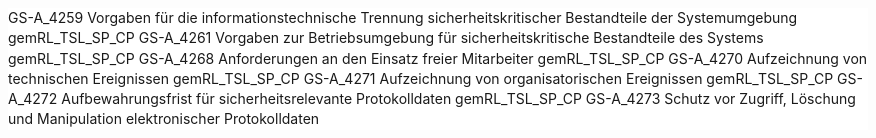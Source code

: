 </td></tr><tr><td>
GS-A_4259

</td><td>
Vorgaben für die informationstechnische Trennung sicherheitskritischer
Bestandteile der Systemumgebung

</td><td>
gemRL_TSL_SP_CP

</td></tr><tr><td>
GS-A_4261

</td><td>
Vorgaben zur Betriebsumgebung für sicherheitskritische Bestandteile des Systems

</td><td>
gemRL_TSL_SP_CP

</td></tr><tr><td>
GS-A_4268

</td><td>
Anforderungen an den Einsatz freier Mitarbeiter

</td><td>
gemRL_TSL_SP_CP

</td></tr><tr><td>
GS-A_4270

</td><td>
Aufzeichnung von technischen Ereignissen

</td><td>
gemRL_TSL_SP_CP

</td></tr><tr><td>
GS-A_4271

</td><td>
Aufzeichnung von organisatorischen Ereignissen

</td><td>
gemRL_TSL_SP_CP

</td></tr><tr><td>
GS-A_4272

</td><td>
Aufbewahrungsfrist für sicherheitsrelevante Protokolldaten

</td><td>
gemRL_TSL_SP_CP

</td></tr><tr><td>
GS-A_4273

</td><td>
Schutz vor Zugriff, Löschung und Manipulation elektronischer Protokolldaten
